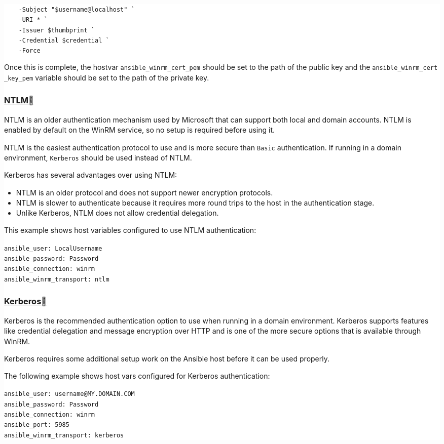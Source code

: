 ```
    -Subject "$username@localhost" `
    -URI * `
    -Issuer $thumbprint `
    -Credential $credential `
    -Force
```

Once this is complete, the hostvar `ansible_winrm_cert_pem` should be set to the path of the public key and the `ansible_winrm_cert_key_pem` variable should be set to the path of the private key.



### [NTLM](https://docs.ansible.com/ansible/latest/os_guide/windows_winrm.html#id6)[](https://docs.ansible.com/ansible/latest/os_guide/windows_winrm.html#ntlm)

NTLM is an older authentication mechanism used by Microsoft that can support both local and domain accounts. NTLM is enabled by default on the WinRM service, so no setup is required before using it.

NTLM is the easiest authentication protocol to use and is more secure than `Basic` authentication. If running in a domain environment, `Kerberos` should be used instead of NTLM.

Kerberos has several advantages over using NTLM:

- NTLM is an older protocol and does not support newer encryption protocols.
- NTLM is slower to authenticate because it requires more round trips to the host in the authentication stage.
- Unlike Kerberos, NTLM does not allow credential delegation.

This example shows host variables configured to use NTLM authentication:

```
ansible_user: LocalUsername
ansible_password: Password
ansible_connection: winrm
ansible_winrm_transport: ntlm
```



### [Kerberos](https://docs.ansible.com/ansible/latest/os_guide/windows_winrm.html#id7)[](https://docs.ansible.com/ansible/latest/os_guide/windows_winrm.html#kerberos)

Kerberos is the recommended authentication option to use when running in a domain environment. Kerberos supports features like credential delegation and message encryption over HTTP and is one of the more secure options that is available through WinRM.

Kerberos requires some additional setup work on the Ansible host before it can be used properly.

The following example shows host vars configured for Kerberos authentication:

```
ansible_user: username@MY.DOMAIN.COM
ansible_password: Password
ansible_connection: winrm
ansible_port: 5985
ansible_winrm_transport: kerberos
```
